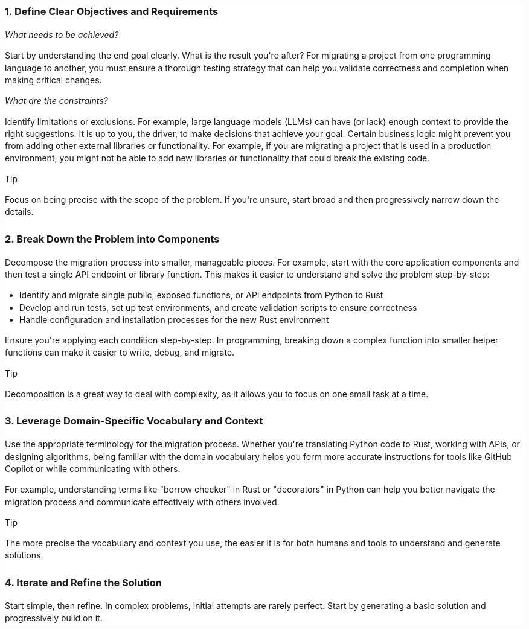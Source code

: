 ### 1. Define Clear Objectives and Requirements

*What needs to be achieved?*

Start by understanding the end goal clearly. What is the result you're after? For migrating a project from one programming language to another, you must ensure a thorough testing strategy that can help you validate correctness and completion when making critical changes.

*What are the constraints?*

Identify limitations or exclusions. For example, large language models (LLMs) can have (or lack) enough context to provide the right suggestions. It is up to you, the driver, to make decisions that achieve your goal. Certain business logic might prevent you from adding other external libraries or functionality. For example, if you are migrating a project that is used in a production environment, you might not be able to add new libraries or functionality that could break the existing code.

> [!TIP]
> Focus on being precise with the scope of the problem. If you're unsure, start broad and then progressively narrow down the details.

### 2. Break Down the Problem into Components

Decompose the migration process into smaller, manageable pieces. For example, start with the core application components and then test a single API endpoint or library function. This makes it easier to understand and solve the problem step-by-step:

- Identify and migrate single public, exposed functions, or API endpoints from Python to Rust
- Develop and run tests, set up test environments, and create validation scripts to ensure correctness
- Handle configuration and installation processes for the new Rust environment

Ensure you're applying each condition step-by-step. In programming, breaking down a complex function into smaller helper functions can make it easier to write, debug, and migrate.

> [!TIP]
> Decomposition is a great way to deal with complexity, as it allows you to focus on one small task at a time.

### 3. Leverage Domain-Specific Vocabulary and Context

Use the appropriate terminology for the migration process. Whether you're translating Python code to Rust, working with APIs, or designing algorithms, being familiar with the domain vocabulary helps you form more accurate instructions for tools like GitHub Copilot or while communicating with others.

For example, understanding terms like "borrow checker" in Rust or "decorators" in Python can help you better navigate the migration process and communicate effectively with others involved.

> [!TIP]
> The more precise the vocabulary and context you use, the easier it is for both humans and tools to understand and generate solutions.

### 4. Iterate and Refine the Solution

Start simple, then refine. In complex problems, initial attempts are rarely perfect. Start by generating a basic solution and progressively build on it.
